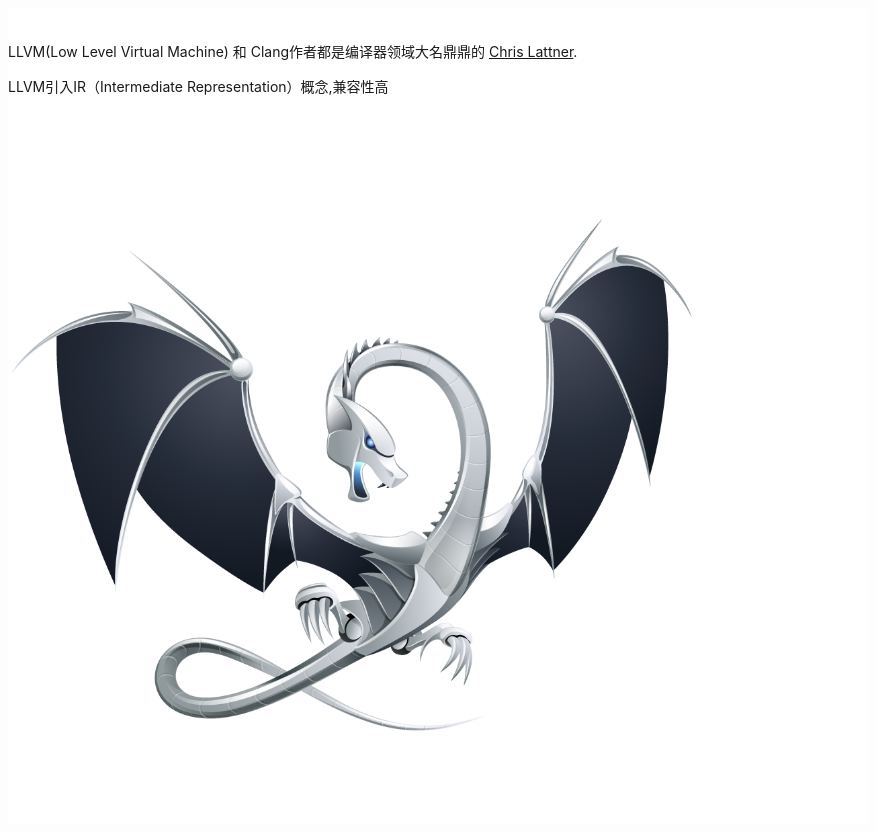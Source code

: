 
<br>

LLVM(Low Level Virtual Machine) 和 Clang作者都是编译器领域大名鼎鼎的 [Chris Lattner](). 

LLVM引入IR（Intermediate Representation）概念,兼容性高

<br>


<img src="编译器漫谈/llvm1.png" width = 80% height = 100% />

